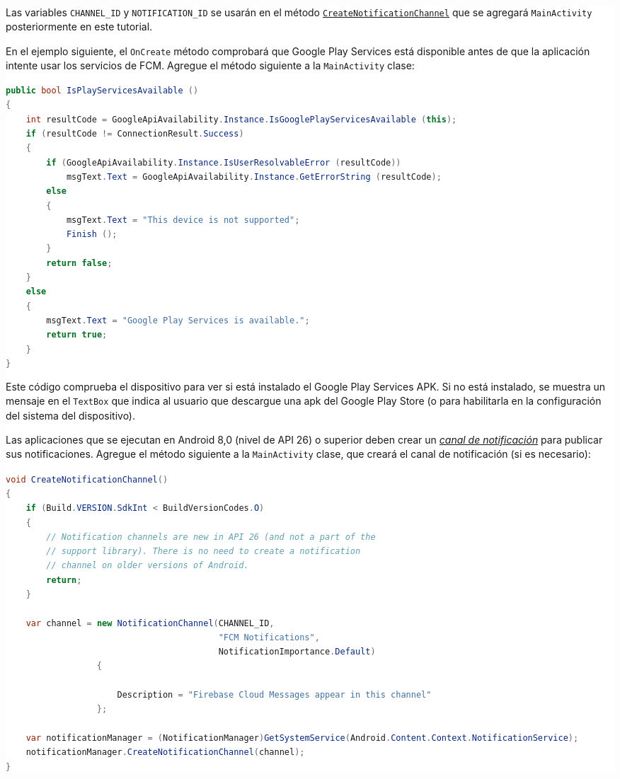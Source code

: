 Las variables `CHANNEL_ID` y `NOTIFICATION_ID` se usarán en el método [`CreateNotificationChannel`](#create-notification-channel-code) que se agregará `MainActivity` posteriormente en este tutorial.


En el ejemplo siguiente, el `OnCreate` método comprobará que Google Play Services está disponible antes de que la aplicación intente usar los servicios de FCM.
Agregue el método siguiente a la `MainActivity` clase:

```csharp
public bool IsPlayServicesAvailable ()
{
    int resultCode = GoogleApiAvailability.Instance.IsGooglePlayServicesAvailable (this);
    if (resultCode != ConnectionResult.Success)
    {
        if (GoogleApiAvailability.Instance.IsUserResolvableError (resultCode))
            msgText.Text = GoogleApiAvailability.Instance.GetErrorString (resultCode);
        else
        {
            msgText.Text = "This device is not supported";
            Finish ();
        }
        return false;
    }
    else
    {
        msgText.Text = "Google Play Services is available.";
        return true;
    }
}
```

Este código comprueba el dispositivo para ver si está instalado el Google Play Services APK. Si no está instalado, se muestra un mensaje en el `TextBox` que indica al usuario que descargue una apk del Google Play Store (o para habilitarla en la configuración del sistema del dispositivo).

<a name="create-notification-channel-code"></a>Las aplicaciones que se ejecutan en Android 8,0 (nivel de API 26) o superior deben crear un [_canal de notificación_](~/android/app-fundamentals/notifications/local-notifications.md) para publicar sus notificaciones.  Agregue el método siguiente a la `MainActivity` clase, que creará el canal de notificación (si es necesario):

```csharp
void CreateNotificationChannel()
{
    if (Build.VERSION.SdkInt < BuildVersionCodes.O)
    {
        // Notification channels are new in API 26 (and not a part of the
        // support library). There is no need to create a notification
        // channel on older versions of Android.
        return;
    }

    var channel = new NotificationChannel(CHANNEL_ID,
                                          "FCM Notifications",
                                          NotificationImportance.Default)
                  {

                      Description = "Firebase Cloud Messages appear in this channel"
                  };

    var notificationManager = (NotificationManager)GetSystemService(Android.Content.Context.NotificationService);
    notificationManager.CreateNotificationChannel(channel);
}
```
